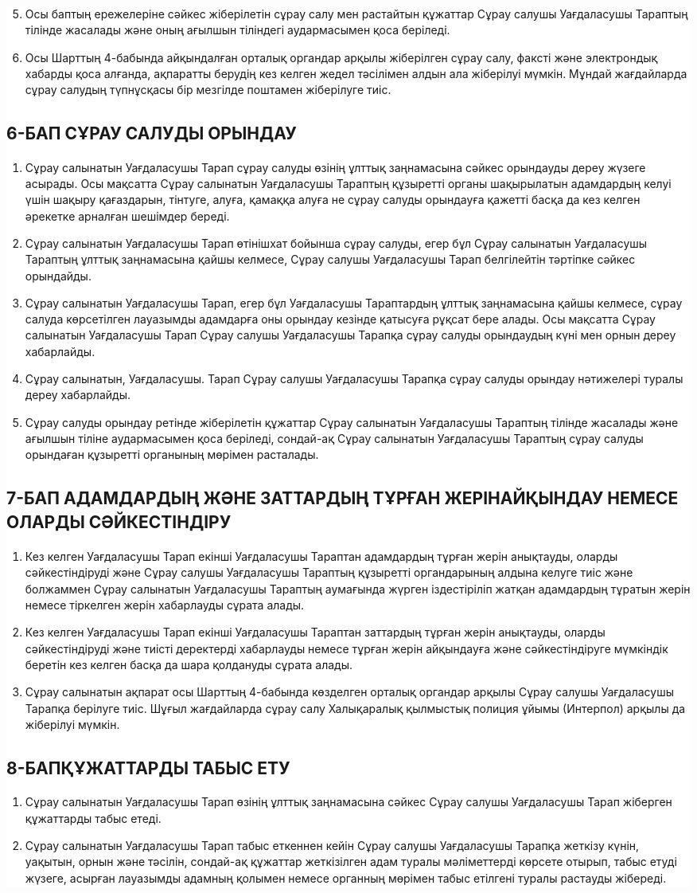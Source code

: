 5. Осы баптың ережелеріне сәйкес жіберілетін сұрау салу мен растайтын құжаттар Сұрау салушы Уағдаласушы Тараптың тілінде жасалады және оның ағылшын тіліндегі аудармасымен қоса беріледі.

6. Осы Шарттың 4-бабында айқындалған орталық органдар арқылы жіберілген сұрау салу, факсті және электрондық хабарды қоса алғанда, ақпаратты берудің кез келген жедел тәсілімен алдын ала жіберілуі мүмкін. Мұндай жағдайларда сұрау салудың түпнұсқасы бір мезгілде поштамен жіберілуге тиіс.

## 6-БАП СҰРАУ САЛУДЫ ОРЫНДАУ

1. Сұрау салынатын Уағдаласушы Тарап сұрау салуды өзінің ұлттық заңнамасына сәйкес орындауды дереу жүзеге асырады. Осы мақсатта Сұрау салынатын Уағдаласушы Тараптың құзыретті органы шақырылатын адамдардың келуі үшін шақыру қағаздарын, тінтуге, алуға, қамаққа алуға не сұрау салуды орындауға қажетті басқа да кез келген әрекетке арналған шешімдер береді.

2. Сұрау салынатын Уағдаласушы Тарап өтінішхат бойынша сұрау салуды, егер бұл Сұрау салынатын Уағдаласушы Тараптың ұлттық заңнамасына қайшы келмесе, Сұрау салушы Уағдаласушы Тарап белгілейтін тәртіпке сәйкес орындайды.

3. Сұрау салынатын Уағдаласушы Тарап, егер бұл Уағдаласушы Тараптардың ұлттық заңнамасына қайшы келмесе, сұрау салуда көрсетілген лауазымды адамдарға оны орындау кезінде қатысуға рұқсат бере алады. Осы мақсатта Сұрау салынатын Уағдаласушы Тарап Сұрау салушы Уағдаласушы Тарапқа сұрау салуды орындаудың күні мен орнын дереу хабарлайды.

4. Сұрау салынатын, Уағдаласушы. Тарап Сұрау салушы Уағдаласушы Тарапқа сұрау салуды орындау нәтижелері туралы дереу хабарлайды.

5. Сұрау салуды орындау ретінде жіберілетін құжаттар Сұрау салынатын Уағдаласушы Тараптың тілінде жасалады және ағылшын тіліне аудармасымен қоса беріледі, сондай-ақ Сұрау салынатын Уағдаласушы Тараптың сұрау салуды орындаған құзыретті органының мөрімен расталады.

## 7-БАП АДАМДАРДЫҢ ЖӘНЕ ЗАТТАРДЫҢ ТҰРҒАН ЖЕРІНАЙҚЫНДАУ НЕМЕСЕ ОЛАРДЫ СӘЙКЕСТІНДІРУ

1. Кез келген Уағдаласушы Тарап екінші Уағдаласушы Тараптан адамдардың тұрған жерін анықтауды, оларды сәйкестіндіруді және Сұрау салушы Уағдаласушы Тараптың құзыретті органдарының алдына келуге тиіс және болжаммен Сұрау салынатын Уағдаласушы Тараптың аумағында жүрген іздестіріліп жатқан адамдардың тұратын жерін немесе тіркелген жерін хабарлауды сұрата алады.

2. Кез келген Уағдаласушы Тарап екінші Уағдаласушы Тараптан заттардың тұрған жерін анықтауды, оларды сәйкестіндіруді және тиісті деректерді хабарлауды немесе тұрған жерін айқындауға және сәйкестіндіруге мүмкіндік беретін кез келген басқа да шара қолдануды сұрата алады.

3. Сұрау салынатын ақпарат осы Шарттың 4-бабында көзделген орталық органдар арқылы Сұрау салушы Уағдаласушы Тарапқа берілуге тиіс. Шұғыл жағдайларда сұрау салу Халықаралық қылмыстық полиция ұйымы (Интерпол) арқылы да жіберілуі мүмкін.

## 8-БАПҚҰЖАТТАРДЫ ТАБЫС ЕТУ

1. Сұрау салынатын Уағдаласушы Тарап өзінің ұлттық заңнамасына сәйкес Сұрау салушы Уағдаласушы Тарап жіберген құжаттарды табыс етеді.

2. Сұрау салынатын Уағдаласушы Тарап табыс еткеннен кейін Сұрау салушы Уағдаласушы Тарапқа жеткізу күнін, уақытын, орнын және тәсілін, сондай-ақ құжаттар жеткізілген адам туралы мәліметтерді көрсете отырып, табыс етуді жүзеге, асырған лауазымды адамның қолымен немесе органның мөрімен табыс етілгені туралы растауды жібереді.
